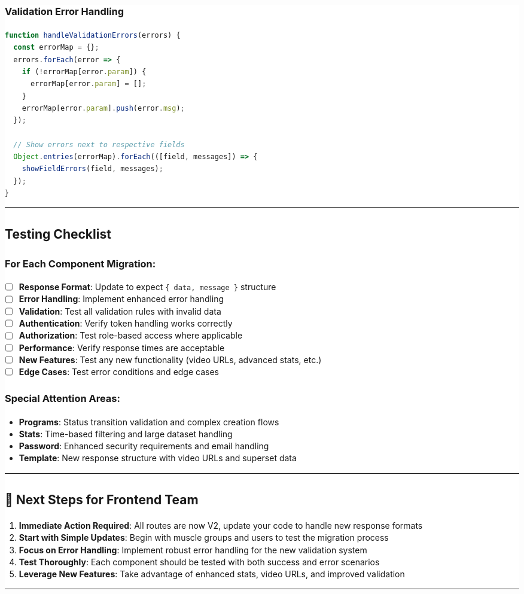 ### Validation Error Handling
```javascript
function handleValidationErrors(errors) {
  const errorMap = {};
  errors.forEach(error => {
    if (!errorMap[error.param]) {
      errorMap[error.param] = [];
    }
    errorMap[error.param].push(error.msg);
  });
  
  // Show errors next to respective fields
  Object.entries(errorMap).forEach(([field, messages]) => {
    showFieldErrors(field, messages);
  });
}
```

---

## Testing Checklist

### For Each Component Migration:
- [ ] **Response Format**: Update to expect `{ data, message }` structure
- [ ] **Error Handling**: Implement enhanced error handling
- [ ] **Validation**: Test all validation rules with invalid data
- [ ] **Authentication**: Verify token handling works correctly
- [ ] **Authorization**: Test role-based access where applicable
- [ ] **Performance**: Verify response times are acceptable
- [ ] **New Features**: Test any new functionality (video URLs, advanced stats, etc.)
- [ ] **Edge Cases**: Test error conditions and edge cases

### Special Attention Areas:
- **Programs**: Status transition validation and complex creation flows
- **Stats**: Time-based filtering and large dataset handling
- **Password**: Enhanced security requirements and email handling
- **Template**: New response structure with video URLs and superset data

---

## 🎯 Next Steps for Frontend Team

1. **Immediate Action Required**: All routes are now V2, update your code to handle new response formats
2. **Start with Simple Updates**: Begin with muscle groups and users to test the migration process
3. **Focus on Error Handling**: Implement robust error handling for the new validation system
4. **Test Thoroughly**: Each component should be tested with both success and error scenarios
5. **Leverage New Features**: Take advantage of enhanced stats, video URLs, and improved validation

---
